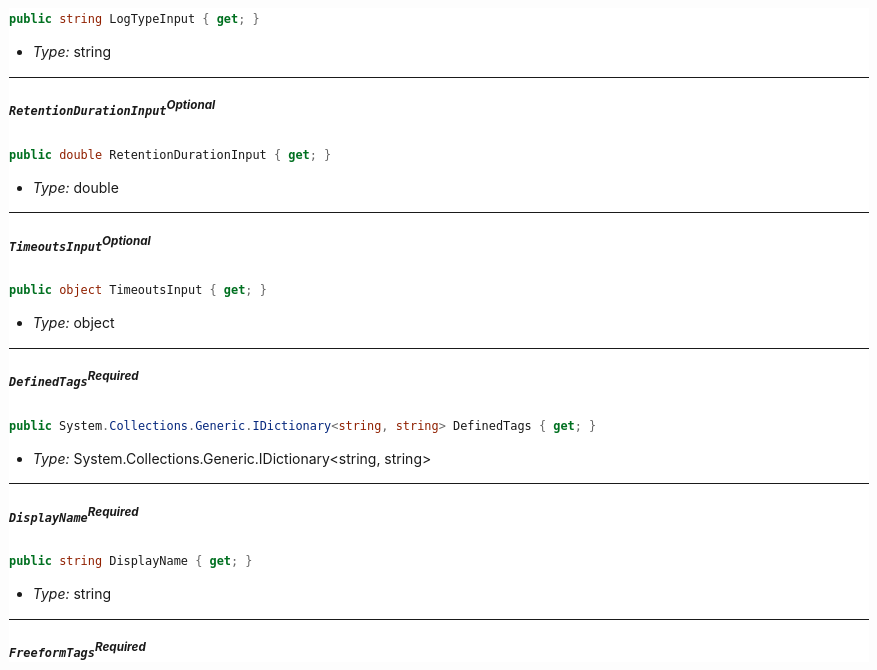 ```csharp
public string LogTypeInput { get; }
```

- *Type:* string

---

##### `RetentionDurationInput`<sup>Optional</sup> <a name="RetentionDurationInput" id="rhizo-co-terraform-provider-oci.loggingLog.LoggingLog.property.retentionDurationInput"></a>

```csharp
public double RetentionDurationInput { get; }
```

- *Type:* double

---

##### `TimeoutsInput`<sup>Optional</sup> <a name="TimeoutsInput" id="rhizo-co-terraform-provider-oci.loggingLog.LoggingLog.property.timeoutsInput"></a>

```csharp
public object TimeoutsInput { get; }
```

- *Type:* object

---

##### `DefinedTags`<sup>Required</sup> <a name="DefinedTags" id="rhizo-co-terraform-provider-oci.loggingLog.LoggingLog.property.definedTags"></a>

```csharp
public System.Collections.Generic.IDictionary<string, string> DefinedTags { get; }
```

- *Type:* System.Collections.Generic.IDictionary<string, string>

---

##### `DisplayName`<sup>Required</sup> <a name="DisplayName" id="rhizo-co-terraform-provider-oci.loggingLog.LoggingLog.property.displayName"></a>

```csharp
public string DisplayName { get; }
```

- *Type:* string

---

##### `FreeformTags`<sup>Required</sup> <a name="FreeformTags" id="rhizo-co-terraform-provider-oci.loggingLog.LoggingLog.property.freeformTags"></a>
